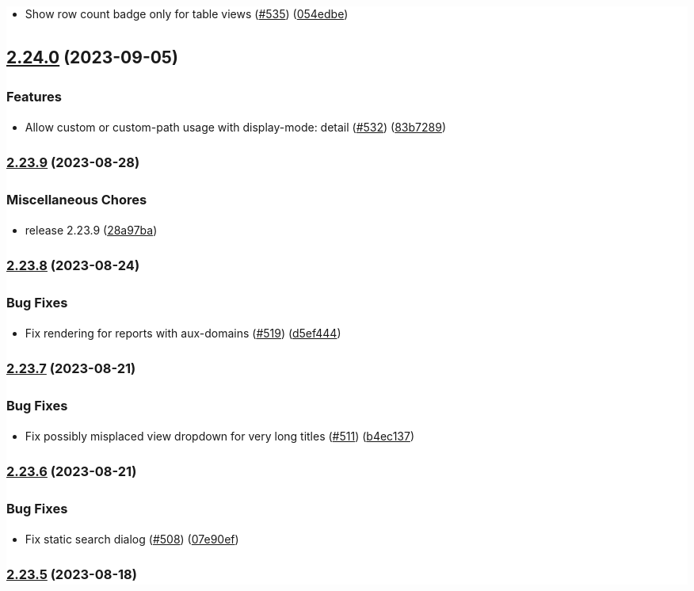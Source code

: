 * Show row count badge only for table views ([#535](https://www.github.com/datavzrd/datavzrd/issues/535)) ([054edbe](https://www.github.com/datavzrd/datavzrd/commit/054edbeff9800eaf5790f8a13dfe9831d32838f6))

## [2.24.0](https://www.github.com/datavzrd/datavzrd/compare/v2.23.9...v2.24.0) (2023-09-05)


### Features

* Allow custom or custom-path usage with display-mode: detail ([#532](https://www.github.com/datavzrd/datavzrd/issues/532)) ([83b7289](https://www.github.com/datavzrd/datavzrd/commit/83b728921372b7fe9b10f02ab6c671f0429cfc64))

### [2.23.9](https://www.github.com/datavzrd/datavzrd/compare/v2.23.8...v2.23.9) (2023-08-28)


### Miscellaneous Chores

* release 2.23.9 ([28a97ba](https://www.github.com/datavzrd/datavzrd/commit/28a97ba3a865d4adb275db1c8eb3ed8b37bff42f))

### [2.23.8](https://www.github.com/datavzrd/datavzrd/compare/v2.23.7...v2.23.8) (2023-08-24)


### Bug Fixes

* Fix rendering for reports with aux-domains ([#519](https://www.github.com/datavzrd/datavzrd/issues/519)) ([d5ef444](https://www.github.com/datavzrd/datavzrd/commit/d5ef444b64147c37b16e103f04fc7602b62c714a))

### [2.23.7](https://www.github.com/datavzrd/datavzrd/compare/v2.23.6...v2.23.7) (2023-08-21)


### Bug Fixes

* Fix possibly misplaced view dropdown for very long titles ([#511](https://www.github.com/datavzrd/datavzrd/issues/511)) ([b4ec137](https://www.github.com/datavzrd/datavzrd/commit/b4ec137ed274ce30f41ddb91709a2381de80b906))

### [2.23.6](https://www.github.com/datavzrd/datavzrd/compare/v2.23.5...v2.23.6) (2023-08-21)


### Bug Fixes

* Fix static search dialog ([#508](https://www.github.com/datavzrd/datavzrd/issues/508)) ([07e90ef](https://www.github.com/datavzrd/datavzrd/commit/07e90ef20730fd7282ec57cd3d67c6f11842ed26))

### [2.23.5](https://www.github.com/datavzrd/datavzrd/compare/v2.23.4...v2.23.5) (2023-08-18)
